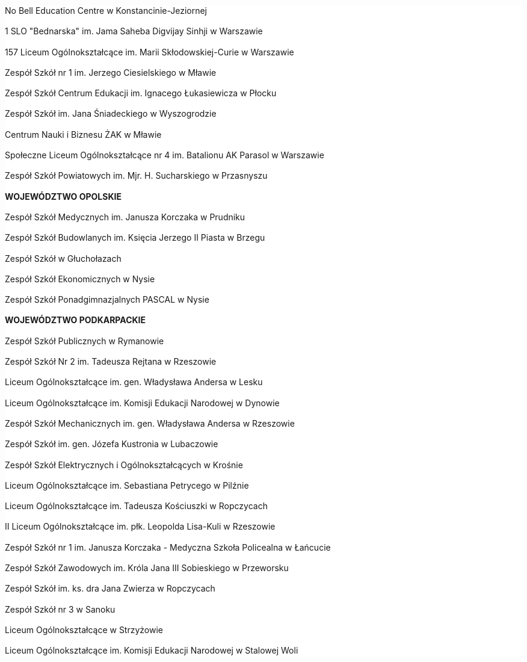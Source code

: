 No Bell Education Centre w Konstancinie\-Jeziornej  

1 SLO "Bednarska" im. Jama Saheba Digvijay Sinhji w Warszawie  

157 Liceum Ogólnokształcące im. Marii Skłodowskiej\-Curie w Warszawie  

Zespół Szkół nr 1 im. Jerzego Ciesielskiego w Mławie  

Zespół Szkół Centrum Edukacji im. Ignacego Łukasiewicza w Płocku  

Zespół Szkół im. Jana Śniadeckiego w Wyszogrodzie  

Centrum Nauki i Biznesu ŻAK w Mławie  

Społeczne Liceum Ogólnokształcące nr 4 im. Batalionu AK Parasol w Warszawie  

Zespół Szkół Powiatowych im. Mjr. H. Sucharskiego w Przasnyszu


**WOJEWÓDZTWO OPOLSKIE**


Zespół Szkół Medycznych im. Janusza Korczaka w Prudniku  

Zespół Szkół Budowlanych im. Księcia Jerzego II Piasta w Brzegu  

Zespół Szkół w Głuchołazach  

Zespół Szkół Ekonomicznych w Nysie  

Zespół Szkół Ponadgimnazjalnych PASCAL w Nysie


**WOJEWÓDZTWO PODKARPACKIE**


Zespół Szkół Publicznych w Rymanowie  

Zespół Szkół Nr 2 im. Tadeusza Rejtana w Rzeszowie  

Liceum Ogólnokształcące im. gen. Władysława Andersa w Lesku  

Liceum Ogólnokształcące im. Komisji Edukacji Narodowej w Dynowie  

Zespół Szkół Mechanicznych im. gen. Władysława Andersa w Rzeszowie  

Zespół Szkół im. gen. Józefa Kustronia w Lubaczowie  

Zespół Szkół Elektrycznych i Ogólnokształcących w Krośnie  

Liceum Ogólnokształcące im. Sebastiana Petrycego w Pilźnie  

Liceum Ogólnokształcące im. Tadeusza Kościuszki w Ropczycach  

II Liceum Ogólnokształcące im. płk. Leopolda Lisa\-Kuli w Rzeszowie  

Zespół Szkół nr 1 im. Janusza Korczaka \- Medyczna Szkoła Policealna w Łańcucie  

Zespół Szkół Zawodowych im. Króla Jana III Sobieskiego w Przeworsku  

Zespół Szkół im. ks. dra Jana Zwierza w Ropczycach  

Zespół Szkół nr 3 w Sanoku  

Liceum Ogólnokształcące w Strzyżowie  

Liceum Ogólnokształcące im. Komisji Edukacji Narodowej w Stalowej Woli  
